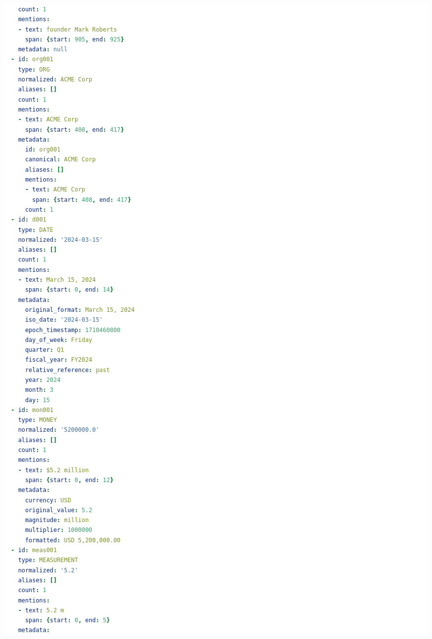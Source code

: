 ```yaml
    count: 1
    mentions:
    - text: founder Mark Roberts
      span: {start: 905, end: 925}
    metadata: null
  - id: org001
    type: ORG
    normalized: ACME Corp
    aliases: []
    count: 1
    mentions:
    - text: ACME Corp
      span: {start: 408, end: 417}
    metadata:
      id: org001
      canonical: ACME Corp
      aliases: []
      mentions:
      - text: ACME Corp
        span: {start: 408, end: 417}
      count: 1
  - id: d001
    type: DATE
    normalized: '2024-03-15'
    aliases: []
    count: 1
    mentions:
    - text: March 15, 2024
      span: {start: 0, end: 14}
    metadata:
      original_format: March 15, 2024
      iso_date: '2024-03-15'
      epoch_timestamp: 1710460800
      day_of_week: Friday
      quarter: Q1
      fiscal_year: FY2024
      relative_reference: past
      year: 2024
      month: 3
      day: 15
  - id: mon001
    type: MONEY
    normalized: '5200000.0'
    aliases: []
    count: 1
    mentions:
    - text: $5.2 million
      span: {start: 0, end: 12}
    metadata:
      currency: USD
      original_value: 5.2
      magnitude: million
      multiplier: 1000000
      formatted: USD 5,200,000.00
  - id: meas001
    type: MEASUREMENT
    normalized: '5.2'
    aliases: []
    count: 1
    mentions:
    - text: 5.2 m
      span: {start: 0, end: 5}
    metadata:
```